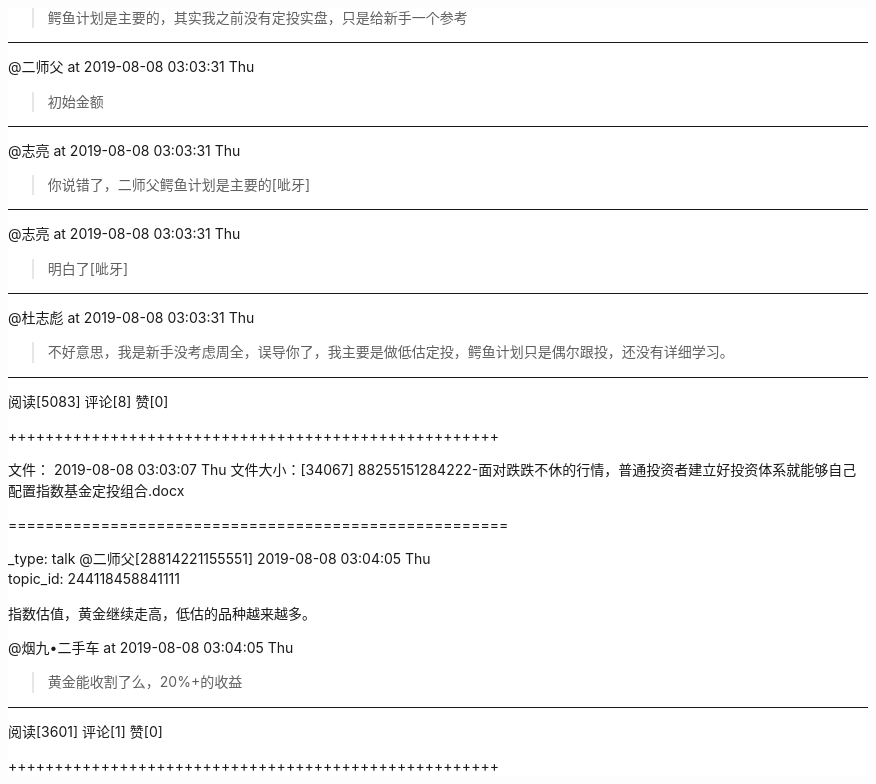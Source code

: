 > 鳄鱼计划是主要的，其实我之前没有定投实盘，只是给新手一个参考

----------

@二师父 at 2019-08-08 03:03:31 Thu

> 初始金额

----------

@志亮 at 2019-08-08 03:03:31 Thu

> 你说错了，二师父鳄鱼计划是主要的[呲牙]

----------

@志亮 at 2019-08-08 03:03:31 Thu

> 明白了[呲牙]

----------

@杜志彪 at 2019-08-08 03:03:31 Thu

> 不好意思，我是新手没考虑周全，误导你了，我主要是做低估定投，鳄鱼计划只是偶尔跟投，还没有详细学习。

----------



阅读[5083]  评论[8]  赞[0] 

+++++++++++++++++++++++++++++++++++++++++++++++++++++

文件：
2019-08-08 03:03:07 Thu
文件大小：[34067]
88255151284222-面对跌跌不休的行情，普通投资者建立好投资体系就能够自己配置指数基金定投组合.docx


======================================================






_type: talk
@二师父[28814221155551]
2019-08-08 03:04:05 Thu  
topic_id: 244118458841111

指数估值，黄金继续走高，低估的品种越来越多。

@烟九•二手车 at 2019-08-08 03:04:05 Thu

> 黄金能收割了么，20%+的收益

----------



阅读[3601]  评论[1]  赞[0] 

+++++++++++++++++++++++++++++++++++++++++++++++++++++
